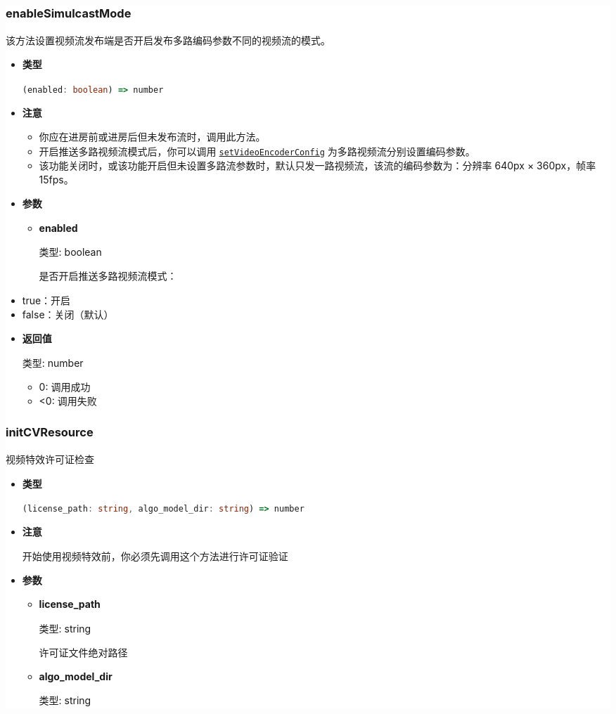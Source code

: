 ### enableSimulcastMode <span id="rtcvideo-enablesimulcastmode"></span> 

该方法设置视频流发布端是否开启发布多路编码参数不同的视频流的模式。

- **类型**

  ```ts
  (enabled: boolean) => number
  ```

- **注意**

  + 你应在进房前或进房后但未发布流时，调用此方法。
  + 开启推送多路视频流模式后，你可以调用 [`setVideoEncoderConfig`](Electron-api#rtcvideo-setvideoencoderconfig) 为多路视频流分别设置编码参数。
  + 该功能关闭时，或该功能开启但未设置多路流参数时，默认只发一路视频流，该流的编码参数为：分辨率 640px × 360px，帧率 15fps。

- **参数**

  - **enabled**

    类型: boolean

    是否开启推送多路视频流模式：
+ true：开启
+ false：关闭（默认）

- **返回值**

  类型: number

  + 0: 调用成功
  + <0: 调用失败

### initCVResource <span id="rtcvideo-initcvresource"></span> 

视频特效许可证检查

- **类型**

  ```ts
  (license_path: string, algo_model_dir: string) => number
  ```

- **注意**

  开始使用视频特效前，你必须先调用这个方法进行许可证验证

- **参数**

  - **license_path**

    类型: string

    许可证文件绝对路径

  - **algo_model_dir**

    类型: string

